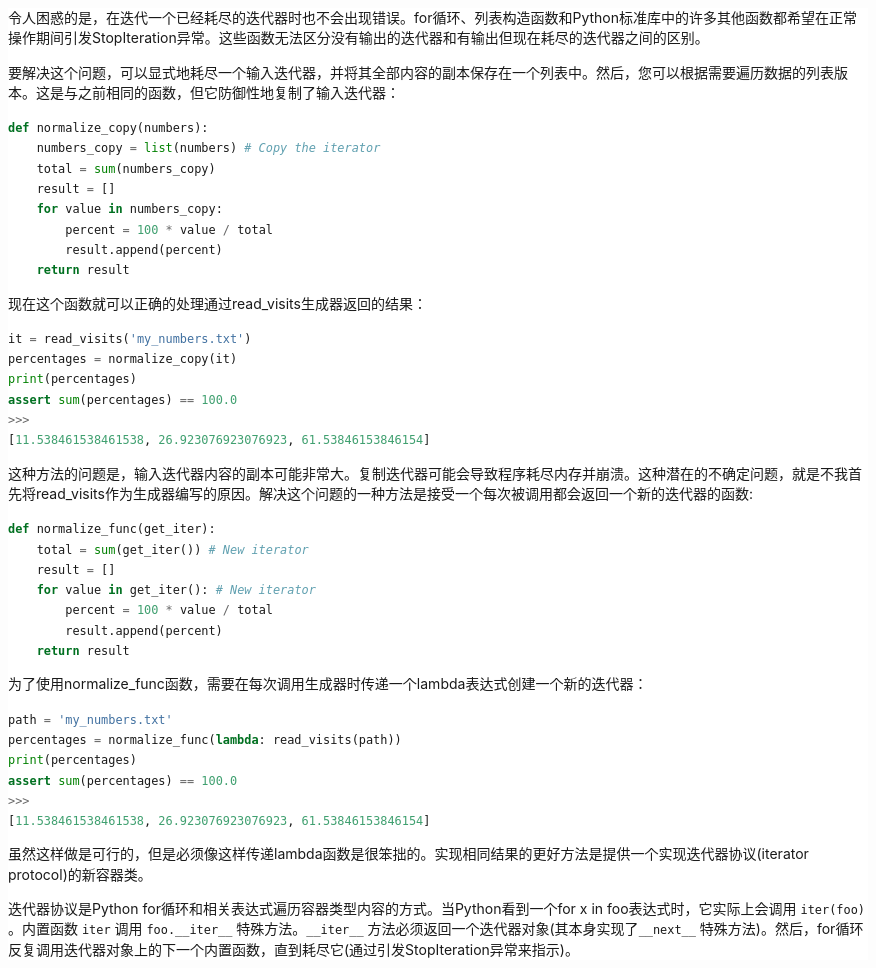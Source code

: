 ​令人困惑的是，在迭代一个已经耗尽的迭代器时也不会出现错误。for循环、列表构造函数和Python标准库中的许多其他函数都希望在正常操作期间引发StopIteration异常。这些函数无法区分没有输出的迭代器和有输出但现在耗尽的迭代器之间的区别。

​要解决这个问题，可以显式地耗尽一个输入迭代器，并将其全部内容的副本保存在一个列表中。然后，您可以根据需要遍历数据的列表版本。这是与之前相同的函数，但它防御性地复制了输入迭代器：

~~~python
def normalize_copy(numbers):
    numbers_copy = list(numbers) # Copy the iterator
    total = sum(numbers_copy)
    result = []
    for value in numbers_copy:
        percent = 100 * value / total
        result.append(percent)
    return result
~~~

​现在这个函数就可以正确的处理通过read_visits生成器返回的结果：

~~~python
it = read_visits('my_numbers.txt')
percentages = normalize_copy(it)
print(percentages)
assert sum(percentages) == 100.0
>>>
[11.538461538461538, 26.923076923076923, 61.53846153846154]
~~~

​这种方法的问题是，输入迭代器内容的副本可能非常大。复制迭代器可能会导致程序耗尽内存并崩溃。这种潜在的不确定问题，就是不我首先将read_visits作为生成器编写的原因。解决这个问题的一种方法是接受一个每次被调用都会返回一个新的迭代器的函数:

~~~python
def normalize_func(get_iter):
    total = sum(get_iter()) # New iterator
    result = []
    for value in get_iter(): # New iterator
        percent = 100 * value / total
    	result.append(percent)
    return result

~~~

​为了使用normalize_func函数，需要在每次调用生成器时传递一个lambda表达式创建一个新的迭代器：

~~~python
path = 'my_numbers.txt'
percentages = normalize_func(lambda: read_visits(path))
print(percentages)
assert sum(percentages) == 100.0
>>>
[11.538461538461538, 26.923076923076923, 61.53846153846154]
~~~

​虽然这样做是可行的，但是必须像这样传递lambda函数是很笨拙的。实现相同结果的更好方法是提供一个实现迭代器协议(iterator protocol)的新容器类。

迭代器协议是Python for循环和相关表达式遍历容器类型内容的方式。当Python看到一个for x in foo表达式时，它实际上会调用 `iter(foo)` 。内置函数 `iter` 调用 `foo.__iter__` 特殊方法。`__iter__` 方法必须返回一个迭代器对象(其本身实现了`__next__` 特殊方法)。然后，for循环反复调用迭代器对象上的下一个内置函数，直到耗尽它(通过引发StopIteration异常来指示)。
